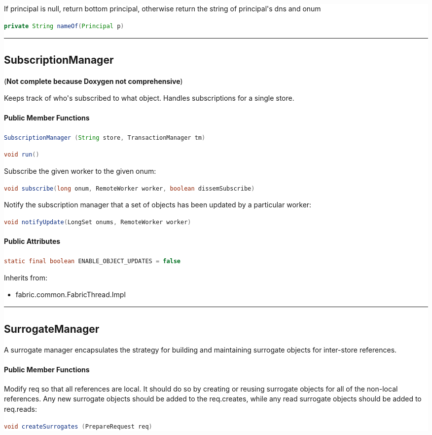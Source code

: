 If principal is null, return bottom principal, otherwise return the string of principal's dns and onum
```java
private String nameOf(Principal p)
```
-----

## SubscriptionManager
(**Not complete because Doxygen not comprehensive**)

Keeps track of who's subscribed to what object. Handles subscriptions for a single store. 

#### Public Member Functions

```java
SubscriptionManager (String store, TransactionManager tm)  
```

```java
void run()
```

Subscribe the given worker to the given onum:
```java
void subscribe(long onum, RemoteWorker worker, boolean dissemSubscribe)
```

Notify the subscription manager that a set of objects has been updated by a particular worker:
```java
void notifyUpdate(LongSet onums, RemoteWorker worker)
```

#### Public Attributes

```java
static final boolean ENABLE_OBJECT_UPDATES = false
```

Inherits from:
 + fabric.common.FabricThread.Impl

-----

## SurrogateManager

A surrogate manager encapsulates the strategy for building and maintaining surrogate objects for inter-store references.

#### Public Member Functions

Modify req so that all references are local. It should do so by creating or reusing surrogate objects for all of the 
non-local references. Any new surrogate objects should be added to the req.creates, while any read surrogate objects 
should be added to req.reads:
```java
void createSurrogates (PrepareRequest req)
```
